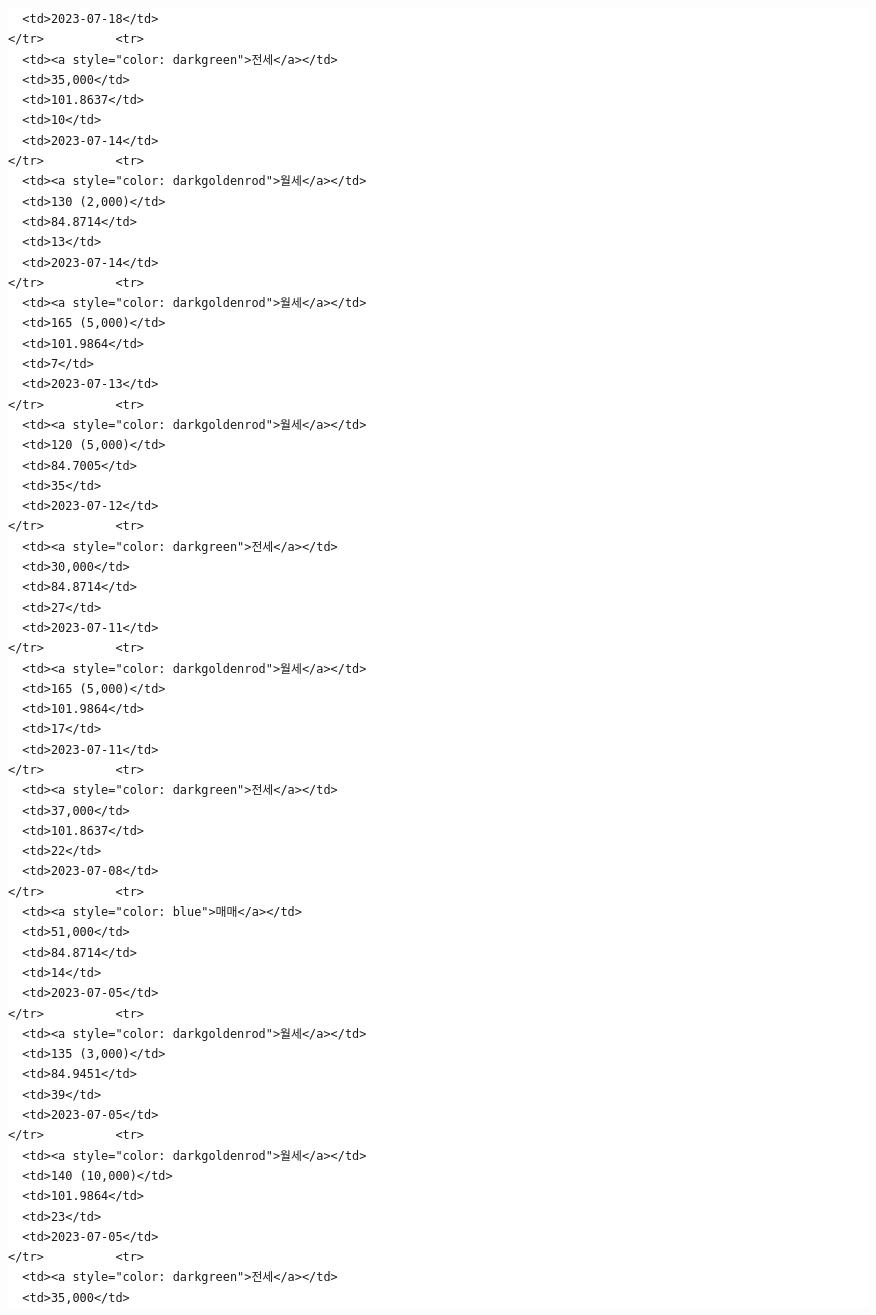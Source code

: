       <td>2023-07-18</td>
    </tr>          <tr>
      <td><a style="color: darkgreen">전세</a></td>
      <td>35,000</td>
      <td>101.8637</td>
      <td>10</td>
      <td>2023-07-14</td>
    </tr>          <tr>
      <td><a style="color: darkgoldenrod">월세</a></td>
      <td>130 (2,000)</td>
      <td>84.8714</td>
      <td>13</td>
      <td>2023-07-14</td>
    </tr>          <tr>
      <td><a style="color: darkgoldenrod">월세</a></td>
      <td>165 (5,000)</td>
      <td>101.9864</td>
      <td>7</td>
      <td>2023-07-13</td>
    </tr>          <tr>
      <td><a style="color: darkgoldenrod">월세</a></td>
      <td>120 (5,000)</td>
      <td>84.7005</td>
      <td>35</td>
      <td>2023-07-12</td>
    </tr>          <tr>
      <td><a style="color: darkgreen">전세</a></td>
      <td>30,000</td>
      <td>84.8714</td>
      <td>27</td>
      <td>2023-07-11</td>
    </tr>          <tr>
      <td><a style="color: darkgoldenrod">월세</a></td>
      <td>165 (5,000)</td>
      <td>101.9864</td>
      <td>17</td>
      <td>2023-07-11</td>
    </tr>          <tr>
      <td><a style="color: darkgreen">전세</a></td>
      <td>37,000</td>
      <td>101.8637</td>
      <td>22</td>
      <td>2023-07-08</td>
    </tr>          <tr>
      <td><a style="color: blue">매매</a></td>
      <td>51,000</td>
      <td>84.8714</td>
      <td>14</td>
      <td>2023-07-05</td>
    </tr>          <tr>
      <td><a style="color: darkgoldenrod">월세</a></td>
      <td>135 (3,000)</td>
      <td>84.9451</td>
      <td>39</td>
      <td>2023-07-05</td>
    </tr>          <tr>
      <td><a style="color: darkgoldenrod">월세</a></td>
      <td>140 (10,000)</td>
      <td>101.9864</td>
      <td>23</td>
      <td>2023-07-05</td>
    </tr>          <tr>
      <td><a style="color: darkgreen">전세</a></td>
      <td>35,000</td>